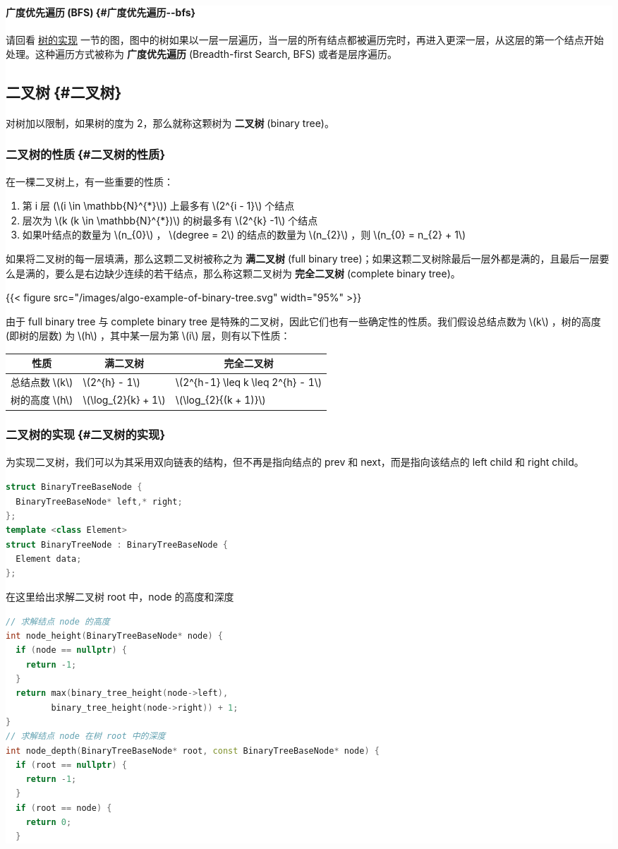 
#### 广度优先遍历 (BFS) {#广度优先遍历--bfs}

请回看 [树的实现](https://blog.ginshio.org/2021/data_strucures_and_algorithm_analysis_003_tree_structure#%E6%A0%91%E7%9A%84%E5%AE%9E%E7%8E%B0) 一节的图，图中的树如果以一层一层遍历，当一层的所有结点都被遍历完时，再进入更深一层，从这层的第一个结点开始处理。这种遍历方式被称为 **广度优先遍历** (Breadth-first Search, BFS) 或者是层序遍历。


## 二叉树 {#二叉树}

对树加以限制，如果树的度为 2，那么就称这颗树为 **二叉树** (binary tree)。


### 二叉树的性质 {#二叉树的性质}

在一棵二叉树上，有一些重要的性质：

1.  第 i 层 (\\(i \in \mathbb{N}^{\*}\\)) 上最多有 \\(2^{i - 1}\\) 个结点
2.  层次为 \\(k (k \in \mathbb{N}^{\*})\\) 的树最多有 \\(2^{k} -1\\) 个结点
3.  如果叶结点的数量为 \\(n\_{0}\\) ， \\(degree = 2\\) 的结点的数量为 \\(n\_{2}\\) ，则 \\(n\_{0} = n\_{2} + 1\\)

如果将二叉树的每一层填满，那么这颗二叉树被称之为 **满二叉树** (full binary tree)；如果这颗二叉树除最后一层外都是满的，且最后一层要么是满的，要么是右边缺少连续的若干结点，那么称这颗二叉树为 **完全二叉树** (complete binary tree)。

{{< figure src="/images/algo-example-of-binary-tree.svg" width="95%" >}}

由于 full binary tree 与 complete binary tree 是特殊的二叉树，因此它们也有一些确定性的性质。我们假设总结点数为 \\(k\\) ，树的高度 (即树的层数) 为 \\(h\\) ，其中某一层为第 \\(i\\) 层，则有以下性质：

| 性质         | 满二叉树               | 完全二叉树                          |
|------------|--------------------|--------------------------------|
| 总结点数 \\(k\\) | \\(2^{h} - 1\\)        | \\(2^{h-1} \leq k \leq 2^{h} - 1\\) |
| 树的高度 \\(h\\) | \\(\log\_{2}{k} + 1\\) | \\(\log\_{2}{(k + 1)}\\)            |


### 二叉树的实现 {#二叉树的实现}

为实现二叉树，我们可以为其采用双向链表的结构，但不再是指向结点的 prev 和 next，而是指向该结点的 left child 和 right child。

```cpp
struct BinaryTreeBaseNode {
  BinaryTreeBaseNode* left,* right;
};
template <class Element>
struct BinaryTreeNode : BinaryTreeBaseNode {
  Element data;
};
```

在这里给出求解二叉树 root 中，node 的高度和深度

```cpp
// 求解结点 node 的高度
int node_height(BinaryTreeBaseNode* node) {
  if (node == nullptr) {
    return -1;
  }
  return max(binary_tree_height(node->left),
	     binary_tree_height(node->right)) + 1;
}
// 求解结点 node 在树 root 中的深度
int node_depth(BinaryTreeBaseNode* root, const BinaryTreeBaseNode* node) {
  if (root == nullptr) {
    return -1;
  }
  if (root == node) {
    return 0;
  }
```